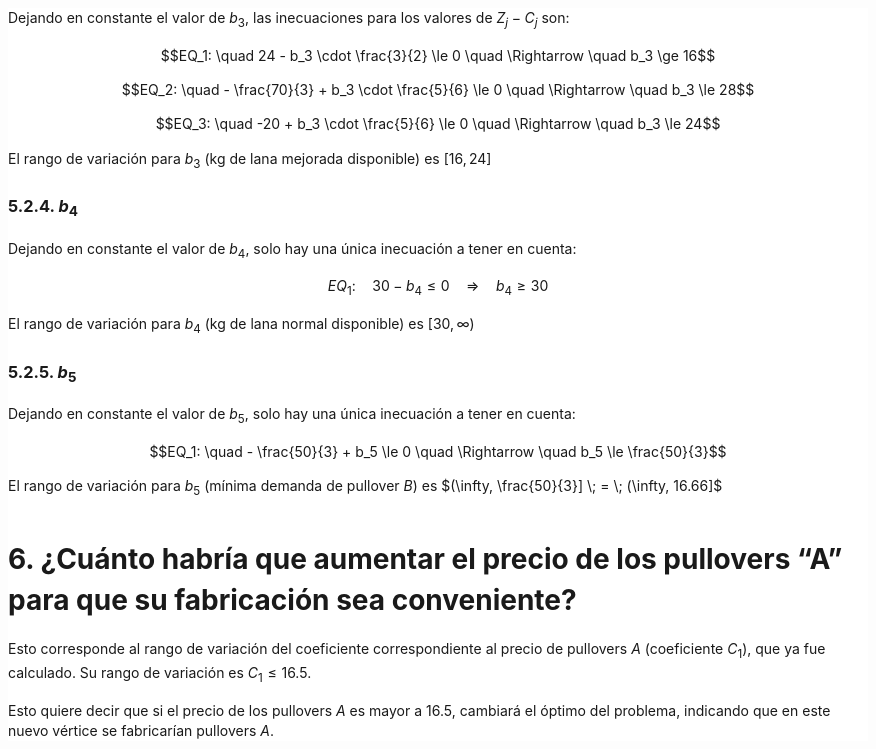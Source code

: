 Dejando en constante el valor de $b_3$, las inecuaciones para los valores de $Z_j - C_j$ son:

$$EQ_1: \quad 24 - b_3 \cdot \frac{3}{2} \le 0 \quad \Rightarrow \quad b_3 \ge 16$$

$$EQ_2: \quad - \frac{70}{3} + b_3 \cdot \frac{5}{6} \le 0 \quad \Rightarrow \quad b_3 \le 28$$

$$EQ_3: \quad -20 + b_3 \cdot \frac{5}{6} \le 0 \quad \Rightarrow \quad b_3 \le 24$$

El rango de variación para $b_3$ (kg de lana mejorada disponible) es $[16, 24]$


### 5.2.4. $b_4$

Dejando en constante el valor de $b_4$, solo hay una única inecuación a tener en cuenta:

$$EQ_1: \quad 30 - b_4 \le 0 \quad \Rightarrow \quad b_4 \ge 30$$

El rango de variación para $b_4$ (kg de lana normal disponible) es $[30, \infty)$

### 5.2.5. $b_5$

Dejando en constante el valor de $b_5$, solo hay una única inecuación a tener en cuenta:

$$EQ_1: \quad - \frac{50}{3} + b_5 \le 0 \quad \Rightarrow \quad b_5 \le \frac{50}{3}$$

El rango de variación para $b_5$ (mínima demanda de pullover $B$) es $(\infty, \frac{50}{3}] \; = \; (\infty, 16.66]$


# 6. ¿Cuánto habría que aumentar el precio de los pullovers “A” para que su fabricación sea conveniente?

Esto corresponde al rango de variación del coeficiente correspondiente al precio de pullovers $A$ (coeficiente $C_1$), que ya fue calculado. Su rango de variación es $C_1 \le 16.5$.

Esto quiere decir que si el precio de los pullovers $A$ es mayor a $16.5$, cambiará el óptimo del problema, indicando que en este nuevo vértice se fabricarían pullovers $A$.

